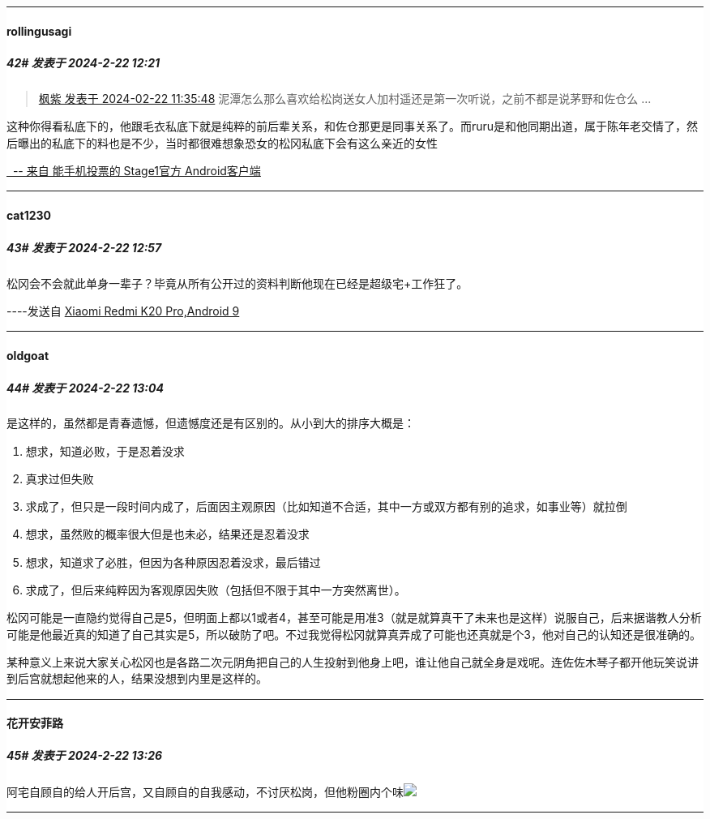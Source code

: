 
*****

####  rollingusagi  
##### 42#       发表于 2024-2-22 12:21

<blockquote><a href="httphttps://bbs.saraba1st.com/2b/forum.php?mod=redirect&amp;goto=findpost&amp;pid=64029731&amp;ptid=2172665" target="_blank">枫紫 发表于 2024-02-22 11:35:48</a>
泥潭怎么那么喜欢给松岗送女人加村遥还是第一次听说，之前不都是说茅野和佐仓么 ...</blockquote>这种你得看私底下的，他跟毛衣私底下就是纯粹的前后辈关系，和佐仓那更是同事关系了。而ruru是和他同期出道，属于陈年老交情了，然后曝出的私底下的料也是不少，当时都很难想象恐女的松冈私底下会有这么亲近的女性

[  -- 来自 能手机投票的 Stage1官方 Android客户端](https://www.coolapk.com/apk/140634)


*****

####  cat1230  
##### 43#       发表于 2024-2-22 12:57

松冈会不会就此单身一辈子？毕竟从所有公开过的资料判断他现在已经是超级宅+工作狂了。

----发送自 [Xiaomi Redmi K20 Pro,Android 9](http://stage1.5j4m.com/?1.37)


*****

####  oldgoat  
##### 44#       发表于 2024-2-22 13:04

是这样的，虽然都是青春遗憾，但遗憾度还是有区别的。从小到大的排序大概是：

1. 想求，知道必败，于是忍着没求

2. 真求过但失败

3. 求成了，但只是一段时间内成了，后面因主观原因（比如知道不合适，其中一方或双方都有别的追求，如事业等）就拉倒

4. 想求，虽然败的概率很大但是也未必，结果还是忍着没求

5. 想求，知道求了必胜，但因为各种原因忍着没求，最后错过

6. 求成了，但后来纯粹因为客观原因失败（包括但不限于其中一方突然离世）。

松冈可能是一直隐约觉得自己是5，但明面上都以1或者4，甚至可能是用准3（就是就算真干了未来也是这样）说服自己，后来据谐教人分析可能是他最近真的知道了自己其实是5，所以破防了吧。不过我觉得松冈就算真弄成了可能也还真就是个3，他对自己的认知还是很准确的。

某种意义上来说大家关心松冈也是各路二次元阴角把自己的人生投射到他身上吧，谁让他自己就全身是戏呢。连佐佐木琴子都开他玩笑说讲到后宫就想起他来的人，结果没想到内里是这样的。


*****

####  花开安菲路  
##### 45#       发表于 2024-2-22 13:26

阿宅自顾自的给人开后宫，又自顾自的自我感动，不讨厌松岗，但他粉圈内个味<img src="https://static.saraba1st.com/image/smiley/face2017/002.png" referrerpolicy="no-referrer">


*****
